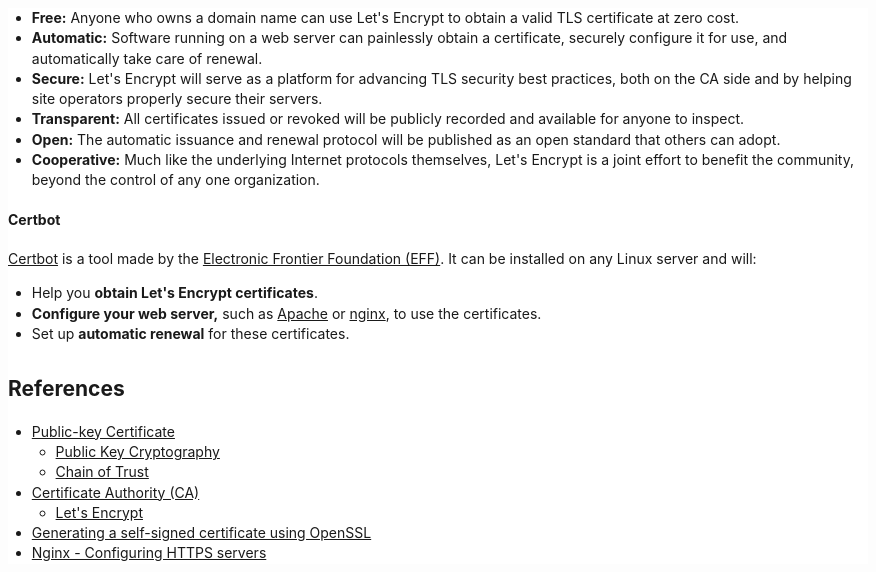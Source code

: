 * **Free:** Anyone who owns a domain name can use Let's Encrypt to obtain a valid TLS certificate at zero cost.
* **Automatic:** Software running on a web server can painlessly obtain a certificate,
  securely configure it for use, and automatically take care of renewal.
* **Secure:** Let's Encrypt will serve as a platform for advancing TLS security best practices,
  both on the CA side and by helping site operators properly secure their servers.
* **Transparent:** All certificates issued or revoked will be publicly recorded and available for anyone to inspect.
* **Open:** The automatic issuance and renewal protocol will be published as an open standard that others can adopt.
* **Cooperative:** Much like the underlying Internet protocols themselves,
  Let's Encrypt is a joint effort to benefit the community, beyond the control of any one organization.

#### Certbot

[Certbot][certbot] is a tool made by the [Electronic Frontier Foundation (EFF)][eff].
It can be installed on any Linux server and will:

* Help you **obtain Let's Encrypt certificates**.
* **Configure your web server,** such as [Apache][apache] or [nginx][nginx],
  to use the certificates.
* Set up **automatic renewal** for these certificates.



## References

* [Public-key Certificate][pubkey-certificate]
  * [Public Key Cryptography][pubkey]
  * [Chain of Trust][chain-of-trust]
* [Certificate Authority (CA)][ca]
  * [Let's Encrypt][letsencrypt]
* [Generating a self-signed certificate using OpenSSL][self-signed]
* [Nginx - Configuring HTTPS servers][nginx-ssl]



[apache]: https://www.apache.org
[apple-root-ca]: https://www.apple.com/certificateauthority/ca_program.html
[ca]: https://en.wikipedia.org/wiki/Certificate_authority
[certbot]: https://certbot.eff.org/
[chain-of-trust]: https://en.wikipedia.org/wiki/Chain_of_trust
[cipher-suite]: https://en.wikipedia.org/wiki/Cipher_suite
[comodo]: https://www.comodo.com
[dh]: https://en.wikipedia.org/wiki/Diffie%E2%80%93Hellman_key_exchange
[digicert]: https://www.digicert.com
[digital-signature]: https://en.wikipedia.org/wiki/Digital_signature
[eff]: https://www.eff.org
[ev-certificate]: https://en.wikipedia.org/wiki/Extended_Validation_Certificate
[identrust]: https://www.identrust.com
[ios-root-ca-list]: https://support.apple.com/en-gb/HT204132
[isrg]: https://letsencrypt.org/isrg/
[letsencrypt]: https://letsencrypt.org/
[microsoft-root-ca]: https://docs.microsoft.com/en-us/previous-versions//cc751157(v=technet.10)
[mozilla-root-ca]: https://www.mozilla.org/en-US/about/governance/policies/security-group/certs/policy/
[mozilla-root-ca-list]: https://wiki.mozilla.org/CA/Included_Certificates
[nginx]: http://nginx.org/
[nginx-ssl]: http://nginx.org/en/docs/http/configuring_https_servers.html
[nginx-ssl-certificate-directive]: http://nginx.org/en/docs/http/ngx_http_ssl_module.html#ssl_certificate
[nginx-ssl-certificate-key-directive]: http://nginx.org/en/docs/http/ngx_http_ssl_module.html#ssl_certificate_key
[oracle-root-ca]: https://www.oracle.com/technetwork/java/javase/javasecarootcertsprogram-1876540.html
[pki]: https://en.wikipedia.org/wiki/Public_key_infrastructure
[pubkey]: https://en.wikipedia.org/wiki/Public-key_cryptography
[pubkey-certificate]: https://en.wikipedia.org/wiki/Public_key_certificate
[self-signed]: https://www.ibm.com/support/knowledgecenter/SSMNED_5.0.0/com.ibm.apic.cmc.doc/task_apionprem_gernerate_self_signed_openSSL.html
[tls]: https://en.wikipedia.org/wiki/Transport_Layer_Security
[tls-certificate]: https://en.wikipedia.org/wiki/Public_key_certificate#TLS/SSL_server_certificate
[tls-procedure]: https://en.wikipedia.org/wiki/Transport_Layer_Security#Description
